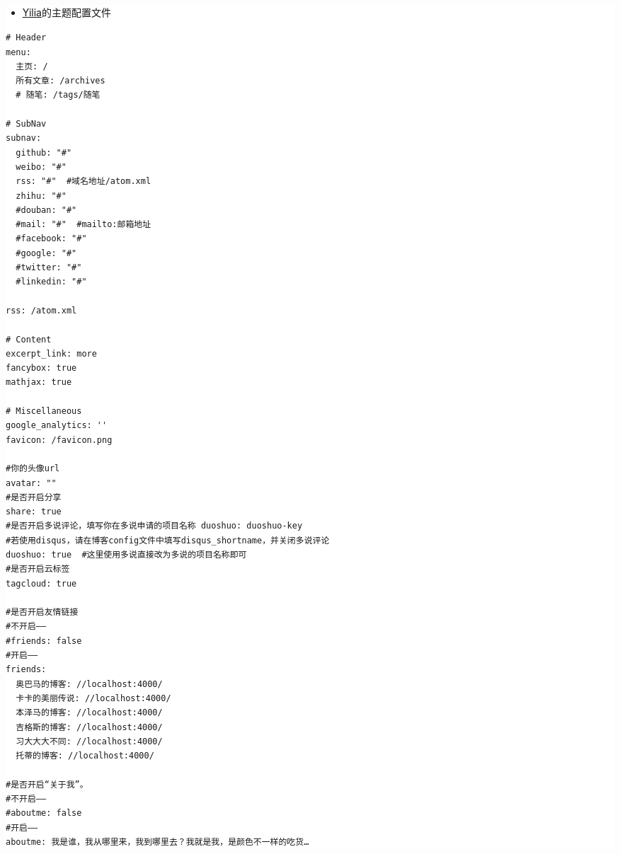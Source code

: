 * <a href="https://github.com/litten/hexo-theme-yilia" target="_blank">Yilia</a>的主题配置文件

```
# Header
menu:
  主页: /
  所有文章: /archives
  # 随笔: /tags/随笔

# SubNav
subnav:
  github: "#"
  weibo: "#"
  rss: "#"  #域名地址/atom.xml
  zhihu: "#"
  #douban: "#"
  #mail: "#"  #mailto:邮箱地址
  #facebook: "#"
  #google: "#"
  #twitter: "#"
  #linkedin: "#"

rss: /atom.xml

# Content
excerpt_link: more
fancybox: true
mathjax: true

# Miscellaneous
google_analytics: ''
favicon: /favicon.png

#你的头像url
avatar: ""
#是否开启分享
share: true
#是否开启多说评论，填写你在多说申请的项目名称 duoshuo: duoshuo-key
#若使用disqus，请在博客config文件中填写disqus_shortname，并关闭多说评论
duoshuo: true  #这里使用多说直接改为多说的项目名称即可
#是否开启云标签
tagcloud: true

#是否开启友情链接
#不开启——
#friends: false
#开启——
friends:
  奥巴马的博客: //localhost:4000/
  卡卡的美丽传说: //localhost:4000/
  本泽马的博客: //localhost:4000/
  吉格斯的博客: //localhost:4000/
  习大大大不同: //localhost:4000/
  托蒂的博客: //localhost:4000/

#是否开启“关于我”。
#不开启——
#aboutme: false
#开启——
aboutme: 我是谁，我从哪里来，我到哪里去？我就是我，是颜色不一样的吃货…
```
